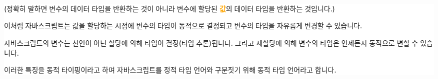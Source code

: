 (정확히 말하면 변수의 데이터 타입을 반환하는 것이 아니라 변수에 할당된
<span style='font-weight:bold;color:orange;'>값</span>의 데이터 타입을 반환하는 것입니다.)

이처럼 자바스크립트는 값을 할당하는 시점에 변수의 타입이 동적으로 결정되고 변수의 타입을 자유롭게 변경할 수 있습니다.

자바스크립트의 변수는 선언이 아닌 할당에 의해 타입이 결정(타입 추론)됩니다. 그리고 재할당에 의해 변수의 타입은 언제든지 동적으로 변할 수 있습니다.

이러한 특징을 동적 타이핑이라고 하며 자바스크립트를 정적 타입 언어와 구분짓기 위해 동적 타입 언어라고 합니다.
